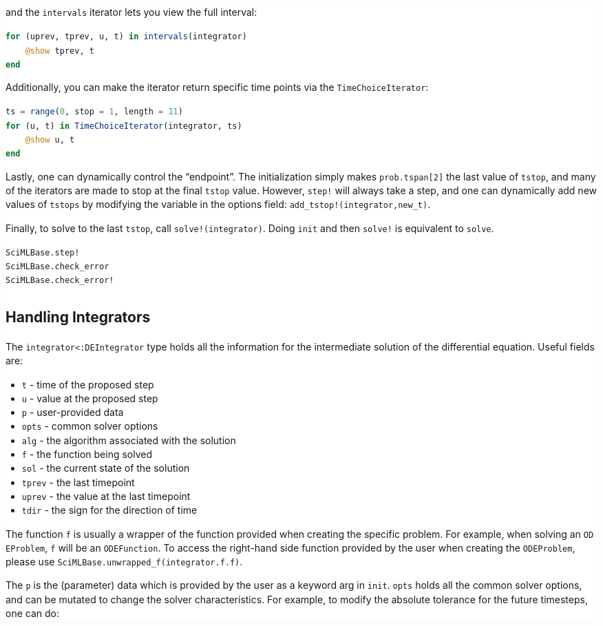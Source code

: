 and the `intervals` iterator lets you view the full interval:

```julia
for (uprev, tprev, u, t) in intervals(integrator)
    @show tprev, t
end
```

Additionally, you can make the iterator return specific time points via the
`TimeChoiceIterator`:

```julia
ts = range(0, stop = 1, length = 11)
for (u, t) in TimeChoiceIterator(integrator, ts)
    @show u, t
end
```

Lastly, one can dynamically control the “endpoint”. The initialization simply makes
`prob.tspan[2]` the last value of `tstop`, and many of the iterators are made to stop
at the final `tstop` value. However, `step!` will always take a step, and one
can dynamically add new values of `tstops` by modifying the variable in the
options field: `add_tstop!(integrator,new_t)`.

Finally, to solve to the last `tstop`, call `solve!(integrator)`. Doing `init`
and then `solve!` is equivalent to `solve`.

```@docs
SciMLBase.step!
SciMLBase.check_error
SciMLBase.check_error!
```

## Handling Integrators

The `integrator<:DEIntegrator` type holds all the information for the intermediate solution
of the differential equation. Useful fields are:

  - `t` - time of the proposed step
  - `u` - value at the proposed step
  - `p` - user-provided data
  - `opts` - common solver options
  - `alg` - the algorithm associated with the solution
  - `f` - the function being solved
  - `sol` - the current state of the solution
  - `tprev` - the last timepoint
  - `uprev` - the value at the last timepoint
  - `tdir` - the sign for the direction of time

The function `f` is usually a wrapper of the function provided when creating the
specific problem. For example, when solving an `ODEProblem`, `f` will be an
`ODEFunction`. To access the right-hand side function provided by the user when
creating the `ODEProblem`, please use `SciMLBase.unwrapped_f(integrator.f.f)`.

The `p` is the (parameter) data which is provided by the user as a keyword arg in
`init`. `opts` holds all the common solver options, and can be mutated to
change the solver characteristics. For example, to modify the absolute tolerance
for the future timesteps, one can do:
